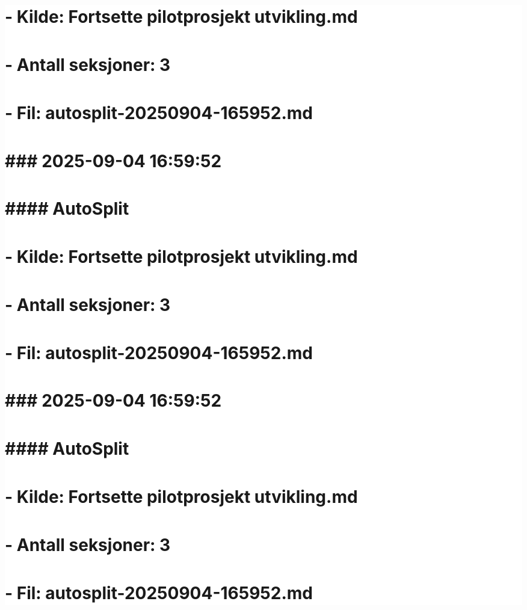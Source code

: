 # \- Kilde: Fortsette pilotprosjekt utvikling.md

# \- Antall seksjoner: 3

# \- Fil: autosplit-20250904-165952.md

#

#

#

#

# \### 2025-09-04 16:59:52

# \#### AutoSplit

# \- Kilde: Fortsette pilotprosjekt utvikling.md

# \- Antall seksjoner: 3

# \- Fil: autosplit-20250904-165952.md

#

#

#

#

# \### 2025-09-04 16:59:52

# \#### AutoSplit

# \- Kilde: Fortsette pilotprosjekt utvikling.md

# \- Antall seksjoner: 3

# \- Fil: autosplit-20250904-165952.md
